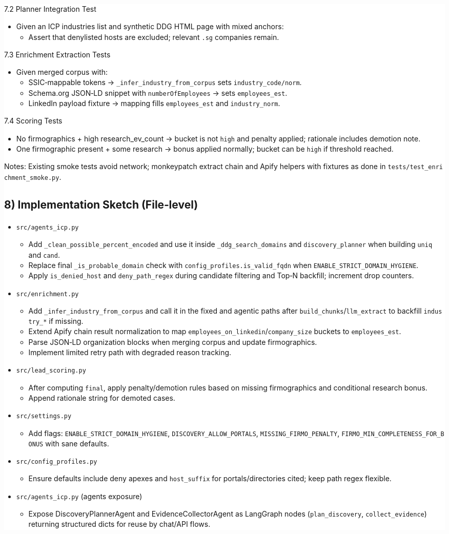 7.2 Planner Integration Test
- Given an ICP industries list and synthetic DDG HTML page with mixed anchors:
  - Assert that denylisted hosts are excluded; relevant `.sg` companies remain.

7.3 Enrichment Extraction Tests
- Given merged corpus with:
  - SSIC‑mappable tokens → `_infer_industry_from_corpus` sets `industry_code/norm`.
  - Schema.org JSON‑LD snippet with `numberOfEmployees` → sets `employees_est`.
  - LinkedIn payload fixture → mapping fills `employees_est` and `industry_norm`.

7.4 Scoring Tests
- No firmographics + high research_ev_count → bucket is not `high` and penalty applied; rationale includes demotion note.
- One firmographic present + some research → bonus applied normally; bucket can be `high` if threshold reached.

Notes: Existing smoke tests avoid network; monkeypatch extract chain and Apify helpers with fixtures as done in `tests/test_enrichment_smoke.py`.


## 8) Implementation Sketch (File‑level)

- `src/agents_icp.py`
  - Add `_clean_possible_percent_encoded` and use it inside `_ddg_search_domains` and `discovery_planner` when building `uniq` and `cand`.
  - Replace final `_is_probable_domain` check with `config_profiles.is_valid_fqdn` when `ENABLE_STRICT_DOMAIN_HYGIENE`.
  - Apply `is_denied_host` and `deny_path_regex` during candidate filtering and Top‑N backfill; increment drop counters.

- `src/enrichment.py`
  - Add `_infer_industry_from_corpus` and call it in the fixed and agentic paths after `build_chunks`/`llm_extract` to backfill `industry_*` if missing.
  - Extend Apify chain result normalization to map `employees_on_linkedin`/`company_size` buckets to `employees_est`.
  - Parse JSON‑LD organization blocks when merging corpus and update firmographics.
  - Implement limited retry path with degraded reason tracking.

- `src/lead_scoring.py`
  - After computing `final`, apply penalty/demotion rules based on missing firmographics and conditional research bonus.
  - Append rationale string for demoted cases.

- `src/settings.py`
  - Add flags: `ENABLE_STRICT_DOMAIN_HYGIENE`, `DISCOVERY_ALLOW_PORTALS`, `MISSING_FIRMO_PENALTY`, `FIRMO_MIN_COMPLETENESS_FOR_BONUS` with sane defaults.

- `src/config_profiles.py`
  - Ensure defaults include deny apexes and `host_suffix` for portals/directories cited; keep path regex flexible.
  
- `src/agents_icp.py` (agents exposure)
  - Expose DiscoveryPlannerAgent and EvidenceCollectorAgent as LangGraph nodes (`plan_discovery`, `collect_evidence`) returning structured dicts for reuse by chat/API flows.

